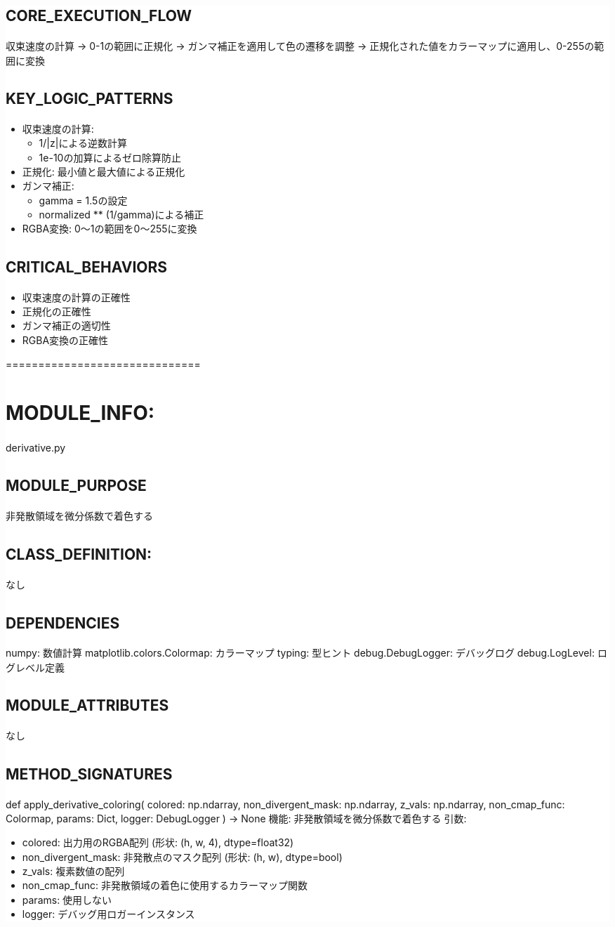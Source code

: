 ## CORE_EXECUTION_FLOW
収束速度の計算 → 0-1の範囲に正規化 → ガンマ補正を適用して色の遷移を調整 → 正規化された値をカラーマップに適用し、0-255の範囲に変換

## KEY_LOGIC_PATTERNS
- 収束速度の計算:
  - 1/|z|による逆数計算
  - 1e-10の加算によるゼロ除算防止
- 正規化: 最小値と最大値による正規化
- ガンマ補正:
  - gamma = 1.5の設定
  - normalized ** (1/gamma)による補正
- RGBA変換: 0〜1の範囲を0〜255に変換

## CRITICAL_BEHAVIORS
- 収束速度の計算の正確性
- 正規化の正確性
- ガンマ補正の適切性
- RGBA変換の正確性


==============================
# MODULE_INFO:
derivative.py

## MODULE_PURPOSE
非発散領域を微分係数で着色する

## CLASS_DEFINITION:
なし

## DEPENDENCIES
numpy: 数値計算
matplotlib.colors.Colormap: カラーマップ
typing: 型ヒント
debug.DebugLogger: デバッグログ
debug.LogLevel: ログレベル定義

## MODULE_ATTRIBUTES
なし

## METHOD_SIGNATURES
def apply_derivative_coloring(
    colored: np.ndarray,
    non_divergent_mask: np.ndarray,
    z_vals: np.ndarray,
    non_cmap_func: Colormap,
    params: Dict,
    logger: DebugLogger
) -> None
機能: 非発散領域を微分係数で着色する
引数:
- colored: 出力用のRGBA配列 (形状: (h, w, 4), dtype=float32)
- non_divergent_mask: 非発散点のマスク配列 (形状: (h, w), dtype=bool)
- z_vals: 複素数値の配列
- non_cmap_func: 非発散領域の着色に使用するカラーマップ関数
- params: 使用しない
- logger: デバッグ用ロガーインスタンス
